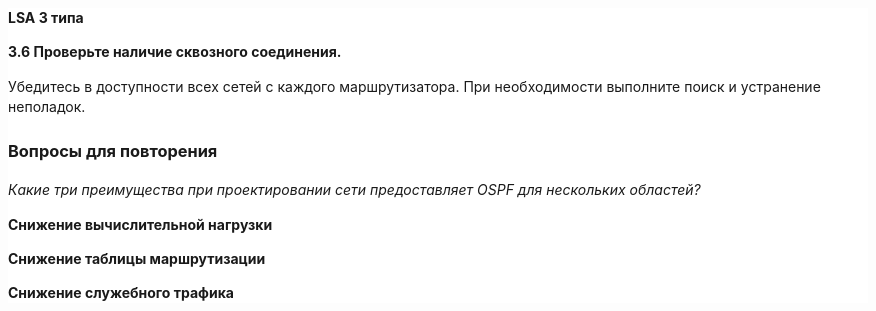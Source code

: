 **LSA 3 типа**

**3.6 Проверьте наличие сквозного соединения.**

Убедитесь в доступности всех сетей с каждого маршрутизатора. При необходимости выполните поиск и устранение неполадок.

### **Вопросы для повторения**

*Какие три преимущества при проектировании сети предоставляет OSPF для нескольких областей?*

**Снижение вычислительной нагрузки** 

**Снижение таблицы маршрутизации**

**Снижение служебного трафика**

